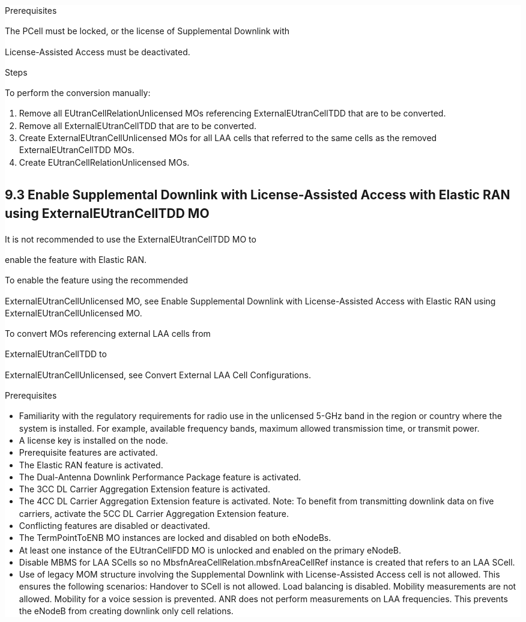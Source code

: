 Prerequisites

The PCell must be locked, or the license of Supplemental Downlink with

License-Assisted Access must be deactivated.

Steps

To perform the conversion manually:

1. Remove all EUtranCellRelationUnlicensed MOs referencing ExternalEUtranCellTDD that are to be converted.
2. Remove all ExternalEUtranCellTDD that are to be converted.
3. Create ExternalEUtranCellUnlicensed MOs for all LAA cells that referred to the same cells as the removed ExternalEUtranCellTDD MOs.
4. Create EUtranCellRelationUnlicensed MOs.

## 9.3 Enable Supplemental Downlink with License-Assisted Access with Elastic RAN using ExternalEUtranCellTDD MO

It is not recommended to use the ExternalEUtranCellTDD MO to

enable the feature with Elastic RAN.

To enable the feature using the recommended

ExternalEUtranCellUnlicensed MO, see Enable Supplemental Downlink with License-Assisted Access with Elastic RAN using ExternalEUtranCellUnlicensed MO.

To convert MOs referencing external LAA cells from

ExternalEUtranCellTDD to

ExternalEUtranCellUnlicensed, see Convert External LAA Cell Configurations.

Prerequisites

- Familiarity with the regulatory requirements for radio use in the unlicensed 5-GHz band in the region or country where the system is installed. For example, available frequency bands, maximum allowed transmission time, or transmit power.
- A license key is installed on the node.
- Prerequisite features are activated.
- The Elastic RAN feature is activated.
- The Dual-Antenna Downlink Performance Package feature is activated.
- The 3CC DL Carrier Aggregation Extension feature is activated.
- The 4CC DL Carrier Aggregation Extension feature is activated. Note: To benefit from transmitting downlink data on five carriers, activate the 5CC DL Carrier Aggregation Extension feature.
- Conflicting features are disabled or deactivated.
- The TermPointToENB MO instances are locked and disabled on both eNodeBs.
- At least one instance of the EUtranCellFDD MO is unlocked and enabled on the primary eNodeB.
- Disable MBMS for LAA SCells so no MbsfnAreaCellRelation.mbsfnAreaCellRef instance is created that refers to an LAA SCell.
- Use of legacy MOM structure involving the Supplemental Downlink with License-Assisted Access cell is not allowed. This ensures the following scenarios: Handover to SCell is not allowed. Load balancing is disabled. Mobility measurements are not allowed. Mobility for a voice session is prevented. ANR does not perform measurements on LAA frequencies. This prevents the eNodeB from creating downlink only cell relations.
